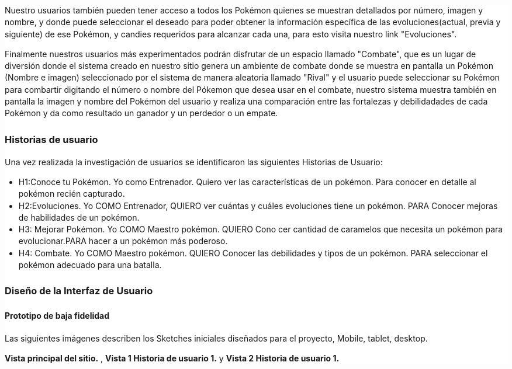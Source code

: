 Nuestro usuarios también pueden tener acceso a todos los Pokémon quienes se muestran detallados por número, imagen y nombre, y donde puede seleccionar el deseado para poder obtener la información específica de las evoluciones(actual, previa y siguiente) de ese Pokémon, y candies requeridos para alcanzar cada una, para esto visita nuestro link "Evoluciones".
 
Finalmente nuestros usuarios más experimentados podrán disfrutar de un espacio llamado "Combate", que es un lugar de diversión donde el sistema creado en nuestro sitio genera un ambiente de combate donde se muestra en pantalla un Pokémon (Nombre e imagen) seleccionado por el sistema de manera aleatoria llamado "Rival"  y el usuario puede seleccionar su Pokémon para combartir digitando el número o nombre del Pókemon que desea usar en el combate, nuestro sistema muestra también en pantalla la imagen y nombre del Pokémon del usuario y realiza una comparación entre las fortalezas y debilidadades de cada Pokémon y da como resultado un ganador y un perdedor o un empate.

### Historias de usuario
Una vez realizada la investigación de usuarios se identificaron las siguientes Historias de Usuario:

- H1:Conoce tu Pokémon. Yo como Entrenador. Quiero ver las características de un pokémon. Para conocer en detalle al pokémon recién capturado.
- H2:Evoluciones. Yo COMO Entrenador, QUIERO ver cuántas y cuáles evoluciones tiene un pokémon. PARA Conocer mejoras de habilidades de un pokémon.
- H3: Mejorar Pokémon. Yo COMO Maestro pokémon. QUIERO Cono cer cantidad de caramelos que necesita un pokémon para evolucionar.PARA hacer a un pokémon más poderoso.
- H4: Combate. Yo COMO Maestro pokémon. QUIERO Conocer las debilidades y tipos de un pokémon. PARA seleccionar el pokémon adecuado para una batalla.


### Diseño de la Interfaz de Usuario

#### Prototipo de baja fidelidad
Las siguientes imágenes describen los Sketches iniciales diseñados para el proyecto, Mobile, tablet, desktop.

**Vista principal del sitio.** , **Vista 1 Historia de usuario 1.** y **Vista 2 Historia de usuario 1.**

